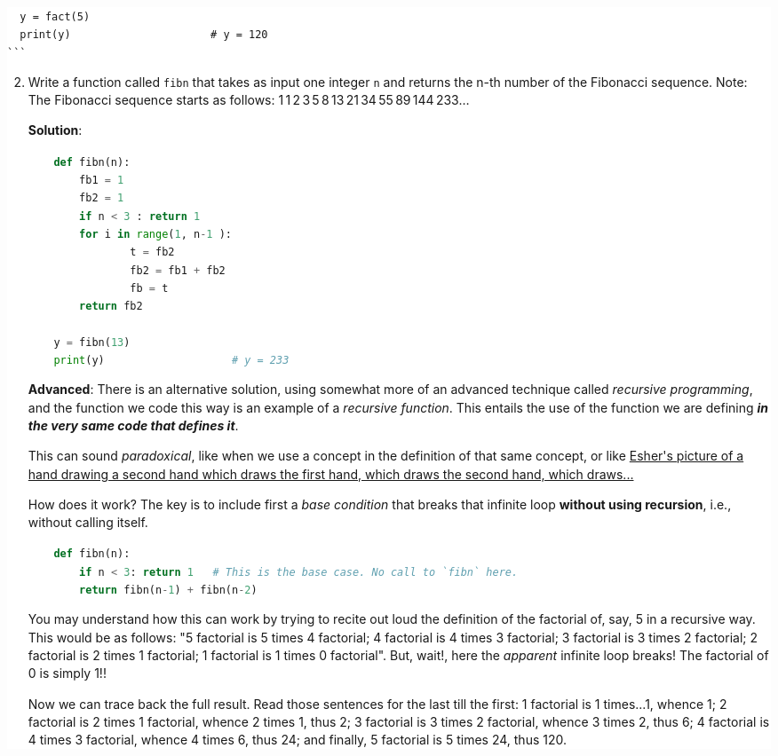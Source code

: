       y = fact(5)
      print(y)                      # y = 120 
    ```

2. Write a function called `fibn` that takes as input one integer `n` and returns the n-th number of the Fibonacci sequence. Note: The Fibonacci
   sequence starts as follows: $1\, 1\, 2\, 3\, 5\, 8\, 13\, 21\, 34\, 55\, 89\, 144\, 233\dots$

    **Solution**:

    ```python
        def fibn(n):
            fb1 = 1
            fb2 = 1
            if n < 3 : return 1
            for i in range(1, n-1 ):
                    t = fb2
                    fb2 = fb1 + fb2
                    fb = t
            return fb2

        y = fibn(13)
        print(y)                    # y = 233
    ```

    **Advanced**: There is an alternative solution, using somewhat more of an advanced technique called *recursive programming*, and the
    function we code this way is an example of a *recursive function*. 
    This entails the use of the function we are defining ***in the very same code that defines it***. 

    This can sound *paradoxical*, like when we use a concept in the definition of that same concept, or like [Esher's picture of a hand drawing
    a second hand which draws the first hand, which draws the second hand, which draws...](https://en.wikipedia.org/wiki/Drawing_Hands)

    How does it work? The key is to include first a *base condition* that breaks that infinite loop **without using recursion**, i.e., 
    without calling itself.

    ```python
        def fibn(n):
            if n < 3: return 1   # This is the base case. No call to `fibn` here.
            return fibn(n-1) + fibn(n-2)
    ```
    You may understand how this can work by trying to recite out loud the definition of the factorial of, say, 5 in a recursive way.
    This would be as follows: "5 factorial is 5 times 4 factorial; 4 factorial is 4 times 3 factorial; 3 factorial is 3 times 2 factorial;
    2 factorial is 2 times 1 factorial; 1 factorial is 1 times 0 factorial". But, wait!, here the *apparent* infinite loop breaks!
    The factorial of 0 is simply 1!! 

    Now we can trace back the full result. Read those sentences for the last till the first: 1 factorial is 1 times...1, whence 1; 
    2 factorial is 2 times 1 factorial, whence 2 times 1, thus 2; 3 factorial is 3 times 2 factorial, whence 3 times 2, thus 6; 
    4 factorial is 4 times 3 factorial, whence 4 times 6, thus 24; and finally, 5 factorial is 5 times 24, thus 120.
